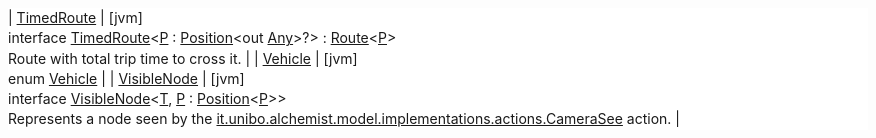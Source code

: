 | [TimedRoute](-timed-route/index.md) | [jvm]<br>interface [TimedRoute](-timed-route/index.md)<[P](-timed-route/index.md) : [Position](-position/index.md)<out [Any](https://kotlinlang.org/api/latest/jvm/stdlib/kotlin/-any/index.html)>?> : [Route](-route/index.md)<[P](../it.unibo.alchemist.model.implementations.movestrategies.routing/-ignore-streets/index.md)> <br>Route with total trip time to cross it. |
| [Vehicle](-vehicle/index.md) | [jvm]<br>enum [Vehicle](-vehicle/index.md) |
| [VisibleNode](-visible-node/index.md) | [jvm]<br>interface [VisibleNode](-visible-node/index.md)<[T](-visible-node/index.md), [P](-visible-node/index.md) : [Position](-position/index.md)<[P](-visible-node/index.md)>><br>Represents a node seen by the [it.unibo.alchemist.model.implementations.actions.CameraSee](../it.unibo.alchemist.model.implementations.actions/-camera-see/index.md) action. |
